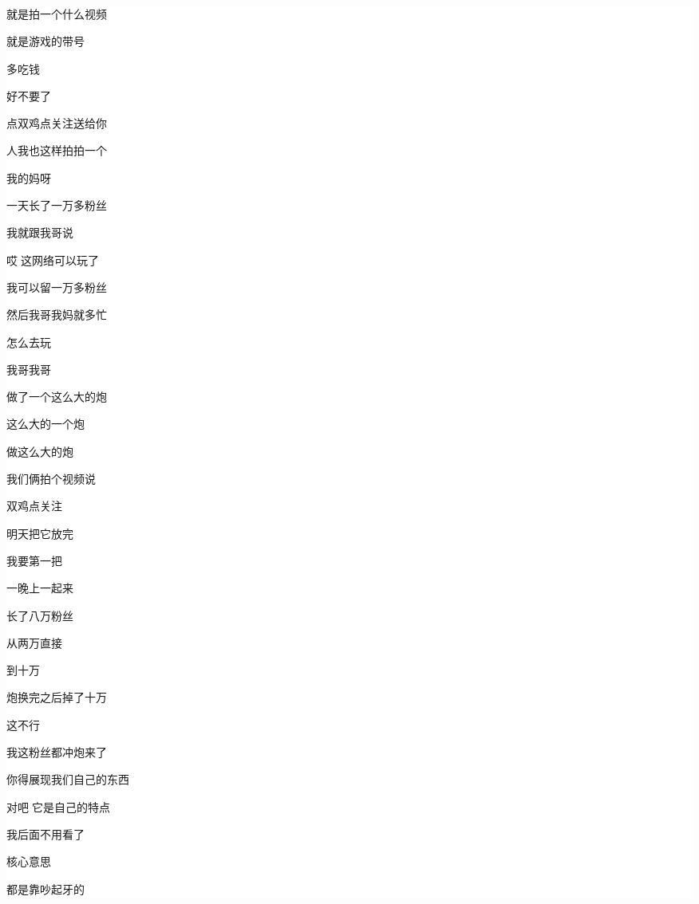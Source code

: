 就是拍一个什么视频

就是游戏的带号

多吃钱

好不要了

点双鸡点关注送给你

人我也这样拍拍一个

我的妈呀

一天长了一万多粉丝

我就跟我哥说

哎 这网络可以玩了

我可以留一万多粉丝

然后我哥我妈就多忙

怎么去玩

我哥我哥

做了一个这么大的炮

这么大的一个炮

做这么大的炮

我们俩拍个视频说

双鸡点关注

明天把它放完

我要第一把

一晚上一起来

长了八万粉丝

从两万直接

到十万

炮换完之后掉了十万

这不行

我这粉丝都冲炮来了

你得展现我们自己的东西

对吧 它是自己的特点

我后面不用看了

核心意思

都是靠吵起牙的
